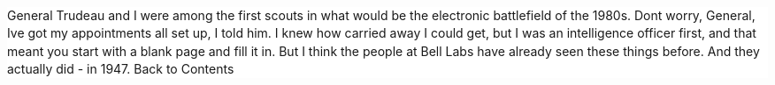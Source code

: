 General Trudeau and I were among the first scouts in what would be the electronic battlefield of the 1980s.
Dont worry, General, Ive got my appointments all set up, I told him. I knew how carried away I could get, but I was an intelligence officer first, and that meant you start with a blank page and fill it in. But I think the people at Bell Labs have already seen these things before.
And they actually did - in 1947. Back to Contents

